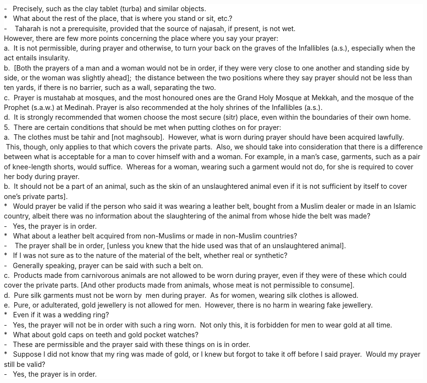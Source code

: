  -   Precisely, such as the clay tablet (turba) and similar objects.  
 \*   What about the rest of the place, that is where you stand or sit,
etc.?  
 -    Taharah is not a prerequisite, provided that the source of
najasah, if present, is not wet.  
 However, there are few more points concerning the place where you say
your prayer:  
 a.  It is not permissible, during prayer and otherwise, to turn your
back on the graves of the Infallibles (a.s.), especially when the act
entails insularity.  
 b.  [Both the prayers of a man and a woman would not be in order, if
they were very close to one another and standing side by side, or the
woman was slightly ahead];  the distance between the two positions where
they say prayer should not be less than ten yards, if there is no
barrier, such as a wall, separating the two.  
 c.  Prayer is mustahab at mosques, and the most honoured ones are the
Grand Holy Mosque at Mekkah, and the mosque of the Prophet (s.a.w.) at
Medinah. Prayer is also recommended at the holy shrines of the
Infallibles (a.s.).         
 d.  It is strongly recommended that women choose the most secure (sitr)
place, even within the boundaries of their own home.  
 5.  There are certain conditions that should be met when putting
clothes on for prayer:  
 a.  The clothes must be tahir and [not maghsoub].  However, what is
worn during prayer should have been acquired lawfully.  This, though,
only applies to that which covers the private parts.  Also, we should
take into consideration that there is a difference between what is
acceptable for a man to cover himself with and a woman. For example, in
a man’s case, garments, such as a pair of knee-length shorts, would
suffice.  Whereas for a woman, wearing such a garment would not do, for
she is required to cover her body during prayer.  
 b.  It should not be a part of an animal, such as the skin of an
unslaughtered animal even if it is not sufficient by itself to cover
one’s private parts].  
 \*   Would prayer be valid if the person who said it was wearing a
leather belt, bought from a Muslim dealer or made in an Islamic country,
albeit there was no information about the slaughtering of the animal
from whose hide the belt was made?  
 -   Yes, the prayer is in order.  
 \*   What about a leather belt acquired from non-Muslims or made in
non-Muslim countries?  
 -    The prayer shall be in order, [unless you knew that the hide used
was that of an unslaughtered animal].  
 \*   If I was not sure as to the nature of the material of the belt,
whether real or synthetic?  
 -   Generally speaking, prayer can be said with such a belt on.  
 c.  Products made from carnivorous animals are not allowed to be worn
during prayer, even if they were of these which could cover the private
parts. [And other products made from animals, whose meat is not
permissible to consume].  
 d.  Pure silk garments must not be worn by  men during prayer.  As for
women, wearing silk clothes is allowed.  
 e.  Pure, or adulterated, gold jewellery is not allowed for men. 
However, there is no harm in wearing fake jewellery.  
 \*   Even if it was a wedding ring?  
 -   Yes, the prayer will not be in order with such a ring worn.  Not
only this, it is forbidden for men to wear gold at all time.  
 \*   What about gold caps on teeth and gold pocket watches?  
 -   These are permissible and the prayer said with these things on is
in order.  
 \*   Suppose I did not know that my ring was made of gold, or I knew
but forgot to take it off before I said prayer.  Would my prayer still
be valid?  
 -   Yes, the prayer is in order.  